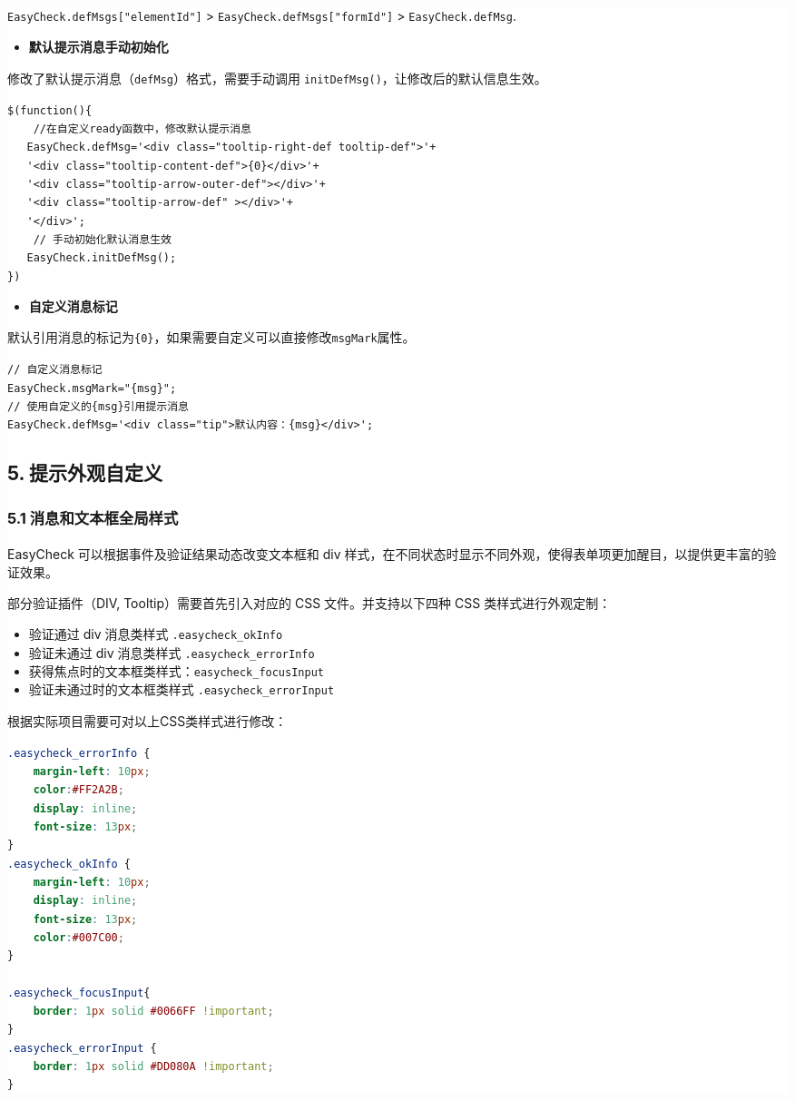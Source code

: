  `EasyCheck.defMsgs["elementId"]` > `EasyCheck.defMsgs["formId"]` > `EasyCheck.defMsg`.


- **默认提示消息手动初始化**
 
 修改了默认提示消息（`defMsg`）格式，需要手动调用 `initDefMsg()`，让修改后的默认信息生效。

 ```JS
 $(function(){
     //在自定义ready函数中，修改默认提示消息
 	EasyCheck.defMsg='<div class="tooltip-right-def tooltip-def">'+
 	'<div class="tooltip-content-def">{0}</div>'+
 	'<div class="tooltip-arrow-outer-def"></div>'+
 	'<div class="tooltip-arrow-def" ></div>'+
 	'</div>';
     // 手动初始化默认消息生效
 	EasyCheck.initDefMsg();
 })
 ```

- **自定义消息标记**

 默认引用消息的标记为`{0}`，如果需要自定义可以直接修改`msgMark`属性。
 
 ```JS
 // 自定义消息标记 
 EasyCheck.msgMark="{msg}";
 // 使用自定义的{msg}引用提示消息
 EasyCheck.defMsg='<div class="tip">默认内容：{msg}</div>';
 ```


## 5. 提示外观自定义

### 5.1 消息和文本框全局样式

EasyCheck 可以根据事件及验证结果动态改变文本框和 div 样式，在不同状态时显示不同外观，使得表单项更加醒目，以提供更丰富的验证效果。
    
部分验证插件（DIV, Tooltip）需要首先引入对应的 CSS 文件。并支持以下四种 CSS 类样式进行外观定制：      
- 验证通过 div 消息类样式 `.easycheck_okInfo`  
- 验证未通过 div 消息类样式 `.easycheck_errorInfo`    
- 获得焦点时的文本框类样式：`easycheck_focusInput`    
- 验证未通过时的文本框类样式 `.easycheck_errorInput`  

根据实际项目需要可对以上CSS类样式进行修改：

```CSS
.easycheck_errorInfo {
	margin-left: 10px;
	color:#FF2A2B;
	display: inline;
	font-size: 13px;
}
.easycheck_okInfo {
	margin-left: 10px;
	display: inline;
	font-size: 13px;
	color:#007C00;
}

.easycheck_focusInput{
	border: 1px solid #0066FF !important; 
}
.easycheck_errorInput {
	border: 1px solid #DD080A !important;
}

```
